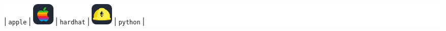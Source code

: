 |       `apple`       |       <img src="./assets/apple.svg" width="40">       |     `hardhat`      |     <img src="./assets/hardhat.svg" width="40">      |      `python`       |